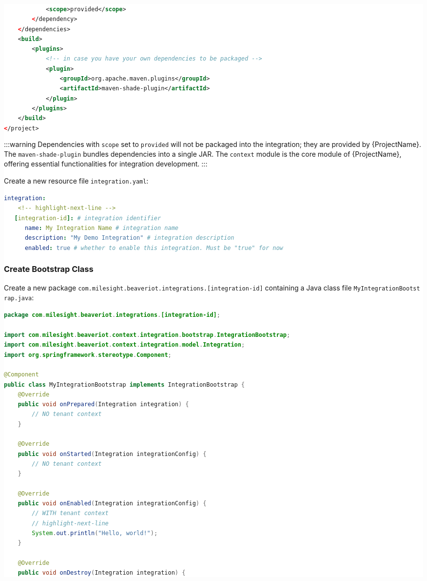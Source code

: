 ```xml
            <scope>provided</scope>
        </dependency>
    </dependencies>
    <build>
        <plugins>
            <!-- in case you have your own dependencies to be packaged -->
            <plugin>
                <groupId>org.apache.maven.plugins</groupId>
                <artifactId>maven-shade-plugin</artifactId>
            </plugin>
        </plugins>
    </build>
</project>
```

:::warning
Dependencies with `scope` set to `provided` will not be packaged into the integration; they are provided by {ProjectName}. The `maven-shade-plugin` bundles dependencies into a single JAR. The `context` module is the core module of {ProjectName}, offering essential functionalities for integration development.
:::

Create a new resource file `integration.yaml`:

```yaml
integration:
    <!-- highlight-next-line -->
   [integration-id]: # integration identifier
      name: My Integration Name # integration name
      description: "My Demo Integration" # integration description
      enabled: true # whether to enable this integration. Must be "true" for now
```

### Create Bootstrap Class

Create a new package `com.milesight.beaveriot.integrations.[integration-id]` containing a Java class file `MyIntegrationBootstrap.java`:

```java
package com.milesight.beaveriot.integrations.[integration-id];

import com.milesight.beaveriot.context.integration.bootstrap.IntegrationBootstrap;
import com.milesight.beaveriot.context.integration.model.Integration;
import org.springframework.stereotype.Component;

@Component
public class MyIntegrationBootstrap implements IntegrationBootstrap {
    @Override
    public void onPrepared(Integration integration) {
        // NO tenant context
    }

    @Override
    public void onStarted(Integration integrationConfig) {
        // NO tenant context
    }

    @Override
    public void onEnabled(Integration integrationConfig) {
        // WITH tenant context
        // highlight-next-line
        System.out.println("Hello, world!");
    }

    @Override
    public void onDestroy(Integration integration) {
```